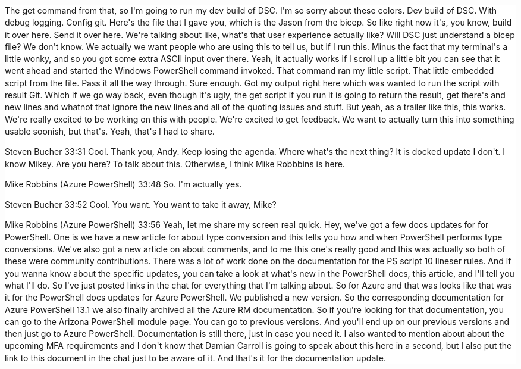 The get command from that, so I'm going to run my dev build of DSC.
I'm so sorry about these colors. Dev build of DSC.
With debug logging.
Config git.
Here's the file that I gave you, which is the Jason from the bicep.
So like right now it's, you know, build it over here.
Send it over here.
We're talking about like, what's that user experience actually like?
Will DSC just understand a bicep file?
We don't know.
We actually we want people who are using this to tell us, but if I run this.
Minus the fact that my terminal's a little wonky, and so you got some extra ASCII input over there.
Yeah, it actually works if I scroll up a little bit you can see that it went ahead and started the Windows PowerShell command invoked.
That command ran my little script.
That little embedded script from the file.
Pass it all the way through. Sure enough.
Got my output right here which was wanted to run the script with result Git.
Which if we go way back, even though it's ugly, the get script if you run it is going to return the result, get there's and new lines and whatnot that ignore the new lines and all of the quoting issues and stuff.
But yeah, as a trailer like this, this works.
We're really excited to be working on this with people.
We're excited to get feedback. We want to actually turn this into something usable soonish, but that's. Yeah, that's I had to share.

Steven Bucher   33:31
Cool. Thank you, Andy.
Keep losing the agenda. Where what's the next thing?
It is docked update I don't.
I know Mikey.
Are you here?
To talk about this. Otherwise, I think Mike Robbbins is here.

Mike Robbins (Azure PowerShell)   33:48
So.
I'm actually yes.

Steven Bucher   33:52
Cool. You want. You want to take it away, Mike?

Mike Robbins (Azure PowerShell)   33:56
Yeah, let me share my screen real quick.
Hey, we've got a few docs updates for for PowerShell.
One is we have a new article for about type conversion and this tells you how and when PowerShell performs type conversions.
We've also got a new article on about comments, and to me this one's really good and this was actually so both of these were community contributions.
There was a lot of work done on the documentation for the PS script 10 lineser rules.
And if you wanna know about the specific updates, you can take a look at what's new in the PowerShell docs, this article, and I'll tell you what I'll do.
So I've just posted links in the chat for everything that I'm talking about.
So for Azure and that was looks like that was it for the PowerShell docs updates for Azure PowerShell. We published a new version.
So the corresponding documentation for Azure PowerShell 13.1 we also finally archived all the Azure RM documentation.
So if you're looking for that documentation, you can go to the Arizona PowerShell module page.
You can go to previous versions.
And you'll end up on our previous versions and then just go to Azure PowerShell.
Documentation is still there, just in case you need it.
I also wanted to mention about about the upcoming MFA requirements and I don't know that Damian Carroll is going to speak about this here in a second, but I also put the link to this document in the chat just to be aware of it.
And that's it for the documentation update.
